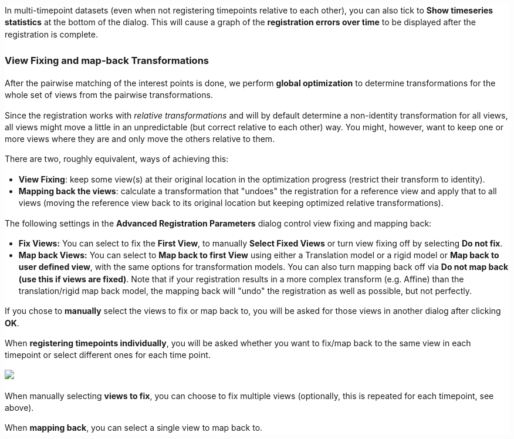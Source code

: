 In multi-timepoint datasets (even when not registering timepoints relative to each other), you can also tick to **Show timeseries statistics** at the bottom of the dialog. This will cause a graph of the **registration errors over time** to be displayed after the registration is complete.

### View Fixing and map-back Transformations

After the pairwise matching of the interest points is done, we perform **global optimization** to determine transformations for the whole set of views from the pairwise transformations.

Since the registration works with *relative transformations* and will by default determine a non-identity transformation for all views, all views might move a little in an unpredictable (but correct relative to each other) way. You might, however, want to keep one or more views where they are and only move the others relative to them.

There are two, roughly equivalent, ways of achieving this:

-   **View Fixing**: keep some view(s) at their original location in the optimization progress (restrict their transform to identity).
-   **Mapping back the views**: calculate a transformation that "undoes" the registration for a reference view and apply that to all views (moving the reference view back to its original location but keeping optimized relative transformations).

The following settings in the **Advanced Registration Parameters** dialog control view fixing and mapping back:

-   **Fix Views:** You can select to fix the **First View**, to manually **Select Fixed Views** or turn view fixing off by selecting **Do not fix**.
-   **Map back Views:** You can select to **Map back to first View** using either a Translation model or a rigid model or **Map back to user defined view**, with the same options for transformation models. You can also turn mapping back off via **Do not map back (use this if views are fixed)**. Note that if your registration results in a more complex transform (e.g. Affine) than the translation/rigid map back model, the mapping back will "undo" the registration as well as possible, but not perfectly.

If you chose to **manually** select the views to fix or map back to, you will be asked for those views in another dialog after clicking **OK**.

When **registering timepoints individually**, you will be asked whether you want to fix/map back to the same view in each timepoint or select different ones for each time point.

<img src="/images/pages/BigStitcher Register fix same all tps.png" width="400"/>

When manually selecting **views to fix**, you can choose to fix multiple views (optionally, this is repeated for each timepoint, see above).

When **mapping back**, you can select a single view to map back to.
